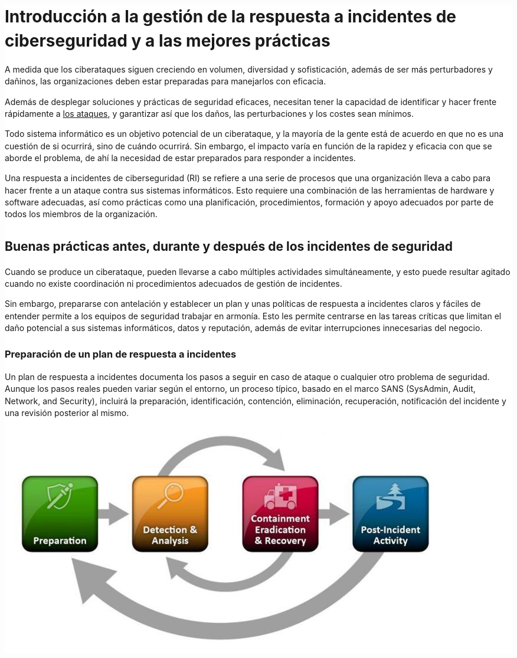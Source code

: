 # Introducción a la gestión de la respuesta a incidentes de ciberseguridad y a las mejores prácticas

A medida que los ciberataques siguen creciendo en volumen, diversidad y sofisticación, además de ser más perturbadores y dañinos, las organizaciones deben estar preparadas para manejarlos con eficacia.

Además de desplegar soluciones y prácticas de seguridad eficaces, necesitan tener la capacidad de identificar y hacer frente rápidamente a [los ataques](https://geekflare.com/es/real-time-cyber-attacks/), y garantizar así que los daños, las perturbaciones y los costes sean mínimos.

Todo sistema informático es un objetivo potencial de un ciberataque, y la mayoría de la gente está de acuerdo en que no es una cuestión de si ocurrirá, sino de cuándo ocurrirá. Sin embargo, el impacto varía en función de la rapidez y eficacia con que se aborde el problema, de ahí la necesidad de estar preparados para responder a incidentes.

Una respuesta a incidentes de ciberseguridad (RI) se refiere a una serie de procesos que una organización lleva a cabo para hacer frente a un ataque contra sus sistemas informáticos. Esto requiere una combinación de las herramientas de hardware y software adecuadas, así como prácticas como una planificación, procedimientos, formación y apoyo adecuados por parte de todos los miembros de la organización.

## Buenas prácticas antes, durante y después de los incidentes de seguridad

Cuando se produce un ciberataque, pueden llevarse a cabo múltiples actividades simultáneamente, y esto puede resultar agitado cuando no existe coordinación ni procedimientos adecuados de gestión de incidentes.

Sin embargo, prepararse con antelación y establecer un plan y unas políticas de respuesta a incidentes claros y fáciles de entender permite a los equipos de seguridad trabajar en armonía. Esto les permite centrarse en las tareas críticas que limitan el daño potencial a sus sistemas informáticos, datos y reputación, además de evitar interrupciones innecesarias del negocio.

### Preparación de un plan de respuesta a incidentes

Un plan de respuesta a incidentes documenta los pasos a seguir en caso de ataque o cualquier otro problema de seguridad. Aunque los pasos reales pueden variar según el entorno, un proceso típico, basado en el marco SANS (SysAdmin, Audit, Network, and Security), incluirá la preparación, identificación, contención, eliminación, recuperación, notificación del incidente y una revisión posterior al mismo.

![incident response](./assets/Incident-response-lifecycle-based-on-NIST-cybersecurity-template.jpg)

